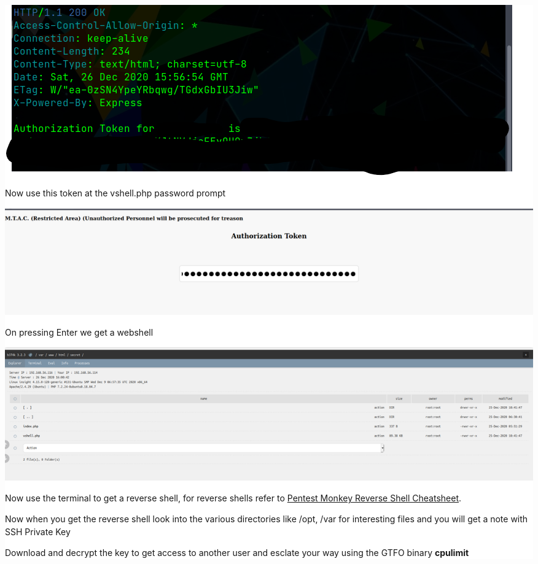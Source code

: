 ![HTTP3](assets/http3.png)

Now use this token at the vshell.php password prompt

![VS](assets/vs.png)

On pressing Enter we get a webshell

![VS2](assets/vs2.png)

Now use the terminal to get a reverse shell, for reverse shells refer to [Pentest Monkey Reverse Shell Cheatsheet](http://pentestmonkey.net/cheat-sheet/shells/reverse-shell-cheat-sheet).

Now when you get the reverse shell look into the various directories like /opt, /var for interesting files and you will get a note with SSH Private Key

Download and decrypt the key to get access to another user and esclate your way using the GTFO binary **cpulimit**
